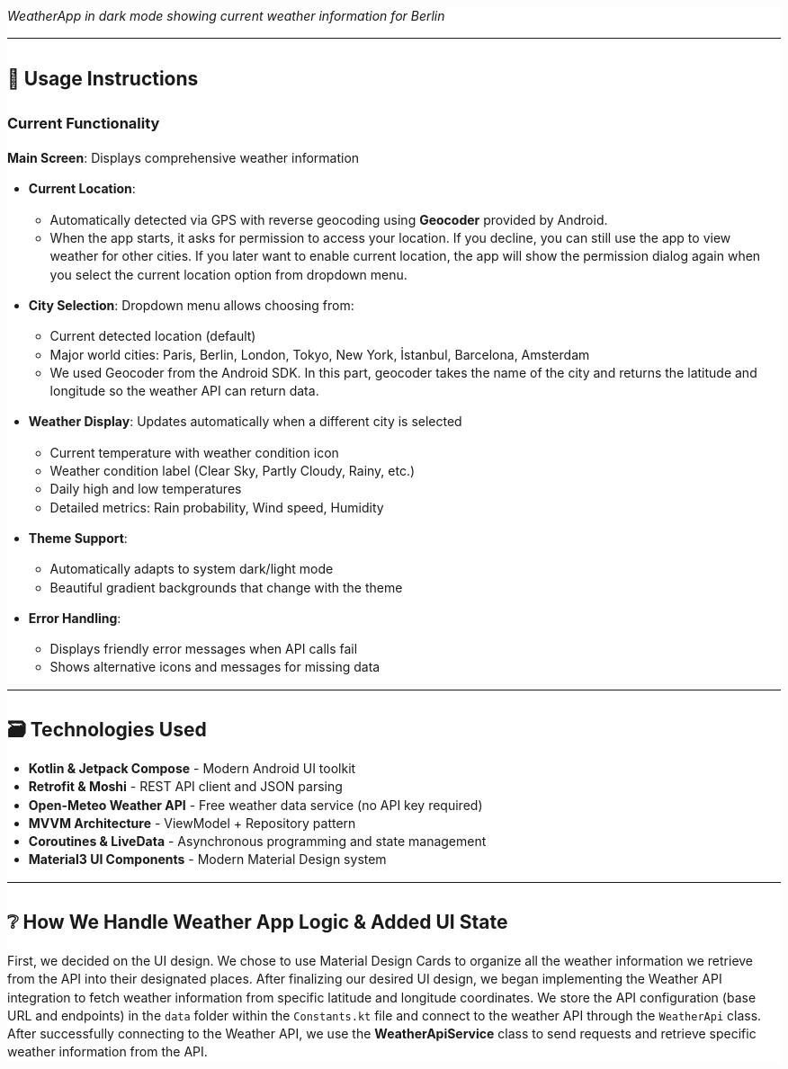 *WeatherApp in dark mode showing current weather information for Berlin*

---

## 📱 Usage Instructions

### Current Functionality

**Main Screen**: Displays comprehensive weather information
- **Current Location**:
  - Automatically detected via GPS with reverse geocoding using 
**Geocoder** provided by Android.
  - When the app starts, it asks for permission to access your location. If you decline, you can still use the app to view weather for other cities. If you later want to enable current location, the app will show the permission dialog again when you select the current location option from dropdown menu.
  
- **City Selection**: Dropdown menu allows choosing from:
  - Current detected location (default)
  - Major world cities: Paris, Berlin, London, Tokyo, New York, İstanbul, Barcelona, Amsterdam
  - We used Geocoder from the Android SDK. In this part, geocoder takes the name of the city and returns the latitude and longitude so the weather API can return data.
  
- **Weather Display**: Updates automatically when a different city is selected
  - Current temperature with weather condition icon
  - Weather condition label (Clear Sky, Partly Cloudy, Rainy, etc.)
  - Daily high and low temperatures
  - Detailed metrics: Rain probability, Wind speed, Humidity

- **Theme Support**:
    - Automatically adapts to system dark/light mode
    - Beautiful gradient backgrounds that change with the theme

- **Error Handling**:
    - Displays friendly error messages when API calls fail
    - Shows alternative icons and messages for missing data

---

## 🗃️ Technologies Used

- **Kotlin & Jetpack Compose** - Modern Android UI toolkit
- **Retrofit & Moshi** - REST API client and JSON parsing
- **Open-Meteo Weather API** - Free weather data service (no API key required)
- **MVVM Architecture** - ViewModel + Repository pattern
- **Coroutines & LiveData** - Asynchronous programming and state management
- **Material3 UI Components** - Modern Material Design system

---

## ❔ How We Handle Weather App Logic & Added UI State

First, we decided on the UI design. We chose to use Material Design Cards to organize all the weather information we retrieve from the API into their designated places. After finalizing our desired UI design, we began implementing the Weather API integration to fetch weather information from specific latitude and longitude coordinates. We store the API configuration (base URL and endpoints) in the `data` folder within the `Constants.kt` file and connect to the weather API through the `WeatherApi` class. After successfully connecting to the Weather API, we use the **WeatherApiService** class to send requests and retrieve specific weather information from the API.
